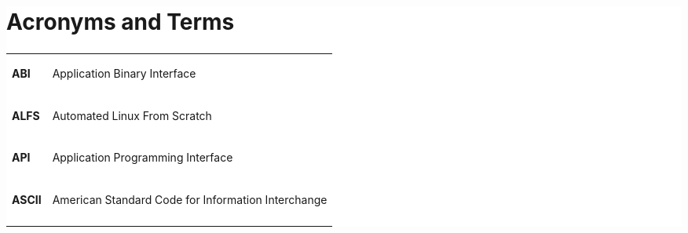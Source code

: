 # Acronyms and Terms

<table border="0" class="variablelist">
    <colgroup>
    <col align="left" valign="top" />
    <col />
    </colgroup>
    <tbody>
    <tr>
        <td>
        <p>
            <span class="term"><span class=
            "bold"><strong>ABI</strong></span></span>
        </p>
        </td>
        <td>
        <p>
            Application Binary Interface
        </p>
        </td>
    </tr>
    <tr>
        <td>
        <p>
            <span class="term"><span class=
            "bold"><strong>ALFS</strong></span></span>
        </p>
        </td>
        <td>
        <p>
            Automated Linux From Scratch
        </p>
        </td>
    </tr>
    <tr>
        <td>
        <p>
            <span class="term"><span class=
            "bold"><strong>API</strong></span></span>
        </p>
        </td>
        <td>
        <p>
            Application Programming Interface
        </p>
        </td>
    </tr>
    <tr>
        <td>
        <p>
            <span class="term"><span class=
            "bold"><strong>ASCII</strong></span></span>
        </p>
        </td>
        <td>
        <p>
            American Standard Code for Information Interchange
        </p>
        </td>
    </tr>
    <tr>
        <td>